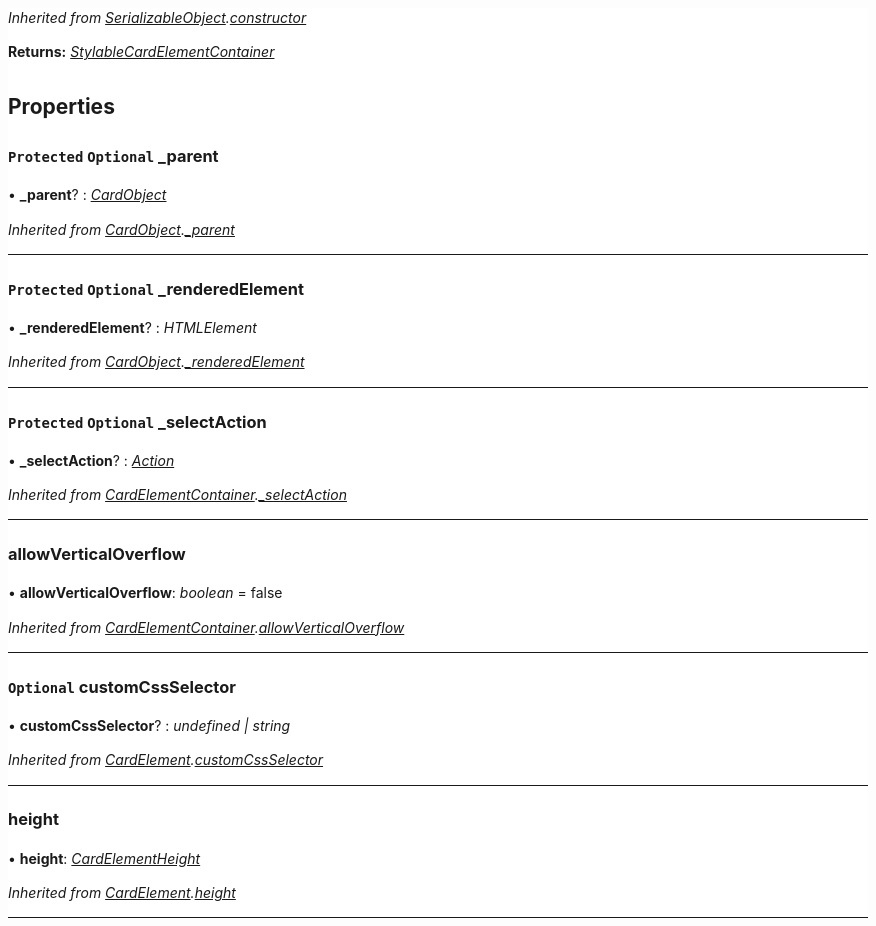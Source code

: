 _Inherited from [SerializableObject](serializableobject.md).[constructor](serializableobject.md#constructor)_

**Returns:** _[StylableCardElementContainer](stylablecardelementcontainer.md)_

## Properties

### `Protected` `Optional` \_parent

• **\_parent**? : _[CardObject](cardobject.md)_

_Inherited from [CardObject](cardobject.md).[\_parent](cardobject.md#protected-optional-_parent)_

---

### `Protected` `Optional` \_renderedElement

• **\_renderedElement**? : _HTMLElement_

_Inherited from [CardObject](cardobject.md).[\_renderedElement](cardobject.md#protected-optional-_renderedelement)_

---

### `Protected` `Optional` \_selectAction

• **\_selectAction**? : _[Action](action.md)_

_Inherited from [CardElementContainer](cardelementcontainer.md).[\_selectAction](cardelementcontainer.md#protected-optional-_selectaction)_

---

### allowVerticalOverflow

• **allowVerticalOverflow**: _boolean_ = false

_Inherited from [CardElementContainer](cardelementcontainer.md).[allowVerticalOverflow](cardelementcontainer.md#allowverticaloverflow)_

---

### `Optional` customCssSelector

• **customCssSelector**? : _undefined | string_

_Inherited from [CardElement](cardelement.md).[customCssSelector](cardelement.md#optional-customcssselector)_

---

### height

• **height**: _[CardElementHeight](../README.md#cardelementheight)_

_Inherited from [CardElement](cardelement.md).[height](cardelement.md#height)_

---